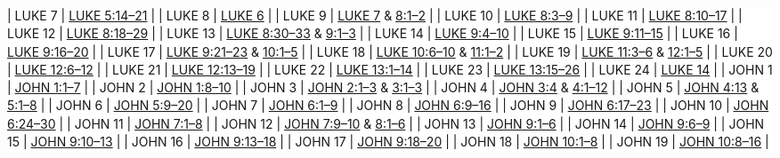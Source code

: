 | LUKE 7 | [LUKE 5:14–21](../Luke/Luke%205.md) |
| LUKE 8 | [LUKE 6](../Luke/Luke%206.md) |
| LUKE 9 | [LUKE 7](../Luke/Luke%207.md) & [8:1–2](../Luke/Luke%208.md) |
| LUKE 10 | [LUKE 8:3–9](../Luke/Luke%208.md) |
| LUKE 11 | [LUKE 8:10–17](../Luke/Luke%208.md) |
| LUKE 12 | [LUKE 8:18–29](../Luke/Luke%208.md) |
| LUKE 13 | [LUKE 8:30–33](../Luke/Luke%208.md) & [9:1–3](../Luke/Luke%209.md) |
| LUKE 14 | [LUKE 9:4–10](../Luke/Luke%209.md) |
| LUKE 15 | [LUKE 9:11–15](../Luke/Luke%209.md) |
| LUKE 16 | [LUKE 9:16–20](../Luke/Luke%209.md) |
| LUKE 17 | [LUKE 9:21–23](../Luke/Luke%209.md) & [10:1–5](../Luke/Luke%2010.md) |
| LUKE 18 | [LUKE 10:6–10](../Luke/Luke%2010.md) & [11:1–2](../Luke/Luke%2011.md) |
| LUKE 19 | [LUKE 11:3–6](../Luke/Luke%2011.md) & [12:1–5](../Luke/Luke%2012.md) |
| LUKE 20 | [LUKE 12:6–12](../Luke/Luke%2012.md) |
| LUKE 21 | [LUKE 12:13–19](../Luke/Luke%2012.md) |
| LUKE 22 | [LUKE 13:1–14](../Luke/Luke%2013.md) |
| LUKE 23 | [LUKE 13:15–26](../Luke/Luke%2013.md) |
| LUKE 24 | [LUKE 14](../Luke/Luke%2014.md) |
| JOHN 1 | [JOHN 1:1–7](../John/John%201.md) |
| JOHN 2 | [JOHN 1:8–10](../John/John%201.md) |
| JOHN 3 | [JOHN 2:1–3](../John/John%202.md) & [3:1–3](../John/John%203.md) |
| JOHN 4 | [JOHN 3:4](../John/John%203.md) & [4:1–12](../John/John%204.md) |
| JOHN 5 | [JOHN 4:13](../John/John%204.md) & [5:1–8](../John/John%205.md) |
| JOHN 6 | [JOHN 5:9–20](../John/John%205.md) |
| JOHN 7 | [JOHN 6:1–9](../John/John%206.md) |
| JOHN 8 | [JOHN 6:9–16](../John/John%206.md) |
| JOHN 9 | [JOHN 6:17–23](../John/John%206.md) |
| JOHN 10 | [JOHN 6:24–30](../John/John%206.md) |
| JOHN 11 | [JOHN 7:1–8](../John/John%207.md) |
| JOHN 12 | [JOHN 7:9–10](../John/John%207.md) & [8:1–6](../John/John%208.md) |
| JOHN 13 | [JOHN 9:1–6](../John/John%209.md) |
| JOHN 14 | [JOHN 9:6–9](../John/John%209.md) |
| JOHN 15 | [JOHN 9:10–13](../John/John%209.md) |
| JOHN 16 | [JOHN 9:13–18](../John/John%209.md) |
| JOHN 17 | [JOHN 9:18–20](../John/John%209.md) |
| JOHN 18 | [JOHN 10:1–8](../John/John%2010.md) |
| JOHN 19 | [JOHN 10:8–16](../John/John%2010.md) |